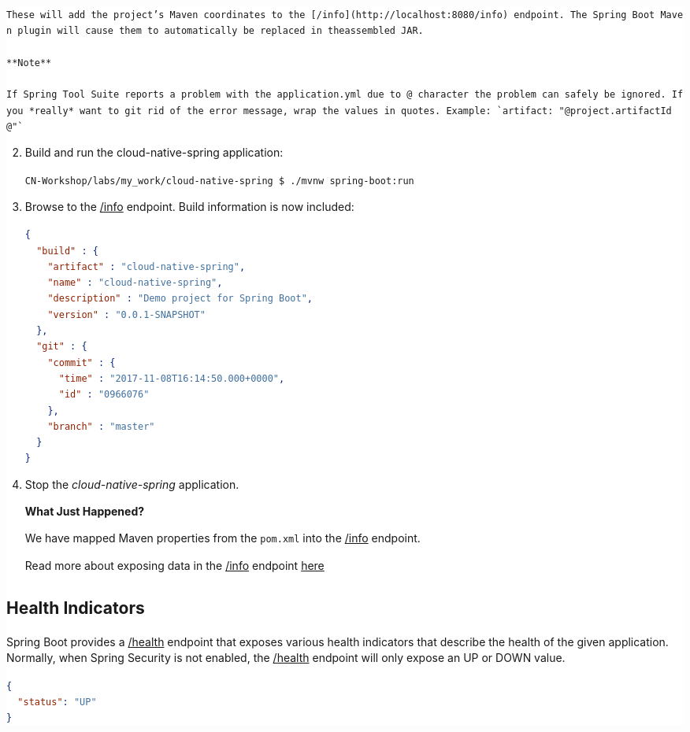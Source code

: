     These will add the project’s Maven coordinates to the [/info](http://localhost:8080/info) endpoint. The Spring Boot Maven plugin will cause them to automatically be replaced in theassembled JAR.

    **Note**
    
    If Spring Tool Suite reports a problem with the application.yml due to @ character the problem can safely be ignored. If you *really* want to git rid of the error message, wrap the values in quotes. Example: `artifact: "@project.artifactId@"`

2.  Build and run the cloud-native-spring application:

    ```sh
    CN-Workshop/labs/my_work/cloud-native-spring $ ./mvnw spring-boot:run
    ```

3.  Browse to the [/info](http://localhost:8080/info) endpoint. Build
    information is now included:

    ```json
    {
      "build" : {
        "artifact" : "cloud-native-spring",
        "name" : "cloud-native-spring",
        "description" : "Demo project for Spring Boot",
        "version" : "0.0.1-SNAPSHOT"
      },
      "git" : {
        "commit" : {
          "time" : "2017-11-08T16:14:50.000+0000",
          "id" : "0966076"
        },
        "branch" : "master"
      }
    }
    ```

4.  Stop the *cloud-native-spring* application.

    **What Just Happened?**

    We have mapped Maven properties from the `pom.xml` into the [/info](http://localhost:8080/info) endpoint.

    Read more about exposing data in the [/info](http://localhost:8080/info) endpoint [here](http://docs.spring.io/spring-boot/docs/current/reference/htmlsingle/#production-ready)

## Health Indicators

Spring Boot provides a [/health](http://localhost:8080/health) endpoint that exposes various health indicators that describe the health of the given application. Normally, when Spring Security is not enabled, the [/health](http://localhost:8080/health) endpoint will only expose an UP or DOWN value.

```json
{
  "status": "UP"
}
```
